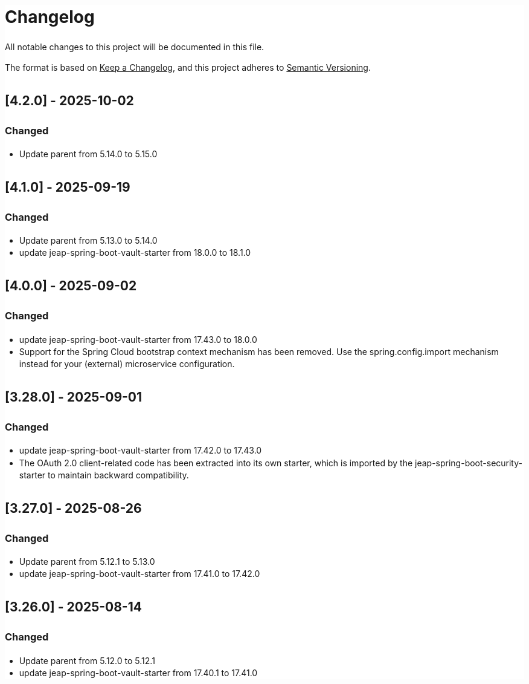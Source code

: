 # Changelog

All notable changes to this project will be documented in this file.

The format is based on [Keep a Changelog](https://keepachangelog.com/en/1.0.0/), and this project adheres
to [Semantic Versioning](https://semver.org/spec/v2.0.0.html).

## [4.2.0] - 2025-10-02

### Changed

- Update parent from 5.14.0 to 5.15.0

## [4.1.0] - 2025-09-19

### Changed
- Update parent from 5.13.0 to 5.14.0
- update jeap-spring-boot-vault-starter from 18.0.0 to 18.1.0

## [4.0.0] - 2025-09-02
### Changed
- update jeap-spring-boot-vault-starter from 17.43.0 to 18.0.0
- Support for the Spring Cloud bootstrap context mechanism has been removed. Use the spring.config.import mechanism
  instead for your (external) microservice configuration. 


## [3.28.0] - 2025-09-01
### Changed
- update jeap-spring-boot-vault-starter from 17.42.0 to 17.43.0
- The OAuth 2.0 client-related code has been extracted into its own starter, which is imported by the
  jeap-spring-boot-security-starter to maintain backward compatibility.


## [3.27.0] - 2025-08-26

### Changed
- Update parent from 5.12.1 to 5.13.0
- update jeap-spring-boot-vault-starter from 17.41.0 to 17.42.0

## [3.26.0] - 2025-08-14

### Changed
- Update parent from 5.12.0 to 5.12.1
- update jeap-spring-boot-vault-starter from 17.40.1 to 17.41.0
